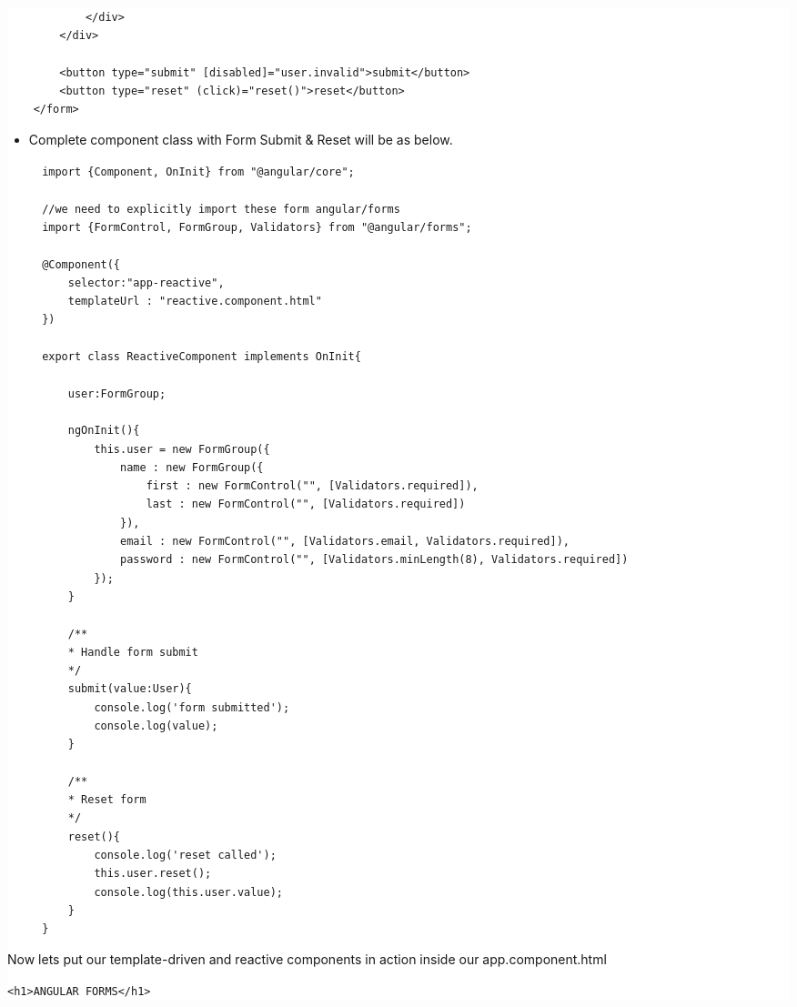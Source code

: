                 </div>
            </div>

            <button type="submit" [disabled]="user.invalid">submit</button>
            <button type="reset" (click)="reset()">reset</button>
        </form>

- Complete component class with Form Submit & Reset will be as below.


        import {Component, OnInit} from "@angular/core";

        //we need to explicitly import these form angular/forms
        import {FormControl, FormGroup, Validators} from "@angular/forms";

        @Component({
            selector:"app-reactive",
            templateUrl : "reactive.component.html"
        })

        export class ReactiveComponent implements OnInit{

            user:FormGroup;

            ngOnInit(){
                this.user = new FormGroup({
                    name : new FormGroup({
                        first : new FormControl("", [Validators.required]),
                        last : new FormControl("", [Validators.required])
                    }),
                    email : new FormControl("", [Validators.email, Validators.required]),
                    password : new FormControl("", [Validators.minLength(8), Validators.required])
                });
            }

            /**
            * Handle form submit
            */
            submit(value:User){
                console.log('form submitted');        
                console.log(value);
            }

            /**
            * Reset form
            */
            reset(){
                console.log('reset called');
                this.user.reset();
                console.log(this.user.value);
            }
        }


Now lets put our template-driven and reactive components in action inside our app.component.html

    <h1>ANGULAR FORMS</h1>
